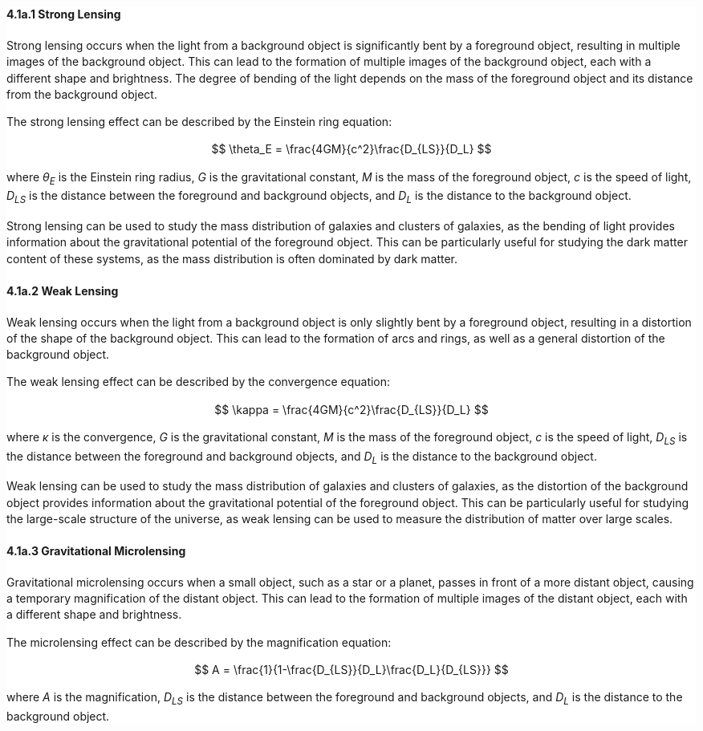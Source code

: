 #### 4.1a.1 Strong Lensing

Strong lensing occurs when the light from a background object is significantly bent by a foreground object, resulting in multiple images of the background object. This can lead to the formation of multiple images of the background object, each with a different shape and brightness. The degree of bending of the light depends on the mass of the foreground object and its distance from the background object.

The strong lensing effect can be described by the Einstein ring equation:

$$
\theta_E = \frac{4GM}{c^2}\frac{D_{LS}}{D_L}
$$

where $\theta_E$ is the Einstein ring radius, $G$ is the gravitational constant, $M$ is the mass of the foreground object, $c$ is the speed of light, $D_{LS}$ is the distance between the foreground and background objects, and $D_L$ is the distance to the background object.

Strong lensing can be used to study the mass distribution of galaxies and clusters of galaxies, as the bending of light provides information about the gravitational potential of the foreground object. This can be particularly useful for studying the dark matter content of these systems, as the mass distribution is often dominated by dark matter.

#### 4.1a.2 Weak Lensing

Weak lensing occurs when the light from a background object is only slightly bent by a foreground object, resulting in a distortion of the shape of the background object. This can lead to the formation of arcs and rings, as well as a general distortion of the background object.

The weak lensing effect can be described by the convergence equation:

$$
\kappa = \frac{4GM}{c^2}\frac{D_{LS}}{D_L}
$$

where $\kappa$ is the convergence, $G$ is the gravitational constant, $M$ is the mass of the foreground object, $c$ is the speed of light, $D_{LS}$ is the distance between the foreground and background objects, and $D_L$ is the distance to the background object.

Weak lensing can be used to study the mass distribution of galaxies and clusters of galaxies, as the distortion of the background object provides information about the gravitational potential of the foreground object. This can be particularly useful for studying the large-scale structure of the universe, as weak lensing can be used to measure the distribution of matter over large scales.

#### 4.1a.3 Gravitational Microlensing

Gravitational microlensing occurs when a small object, such as a star or a planet, passes in front of a more distant object, causing a temporary magnification of the distant object. This can lead to the formation of multiple images of the distant object, each with a different shape and brightness.

The microlensing effect can be described by the magnification equation:

$$
A = \frac{1}{1-\frac{D_{LS}}{D_L}\frac{D_L}{D_{LS}}}
$$

where $A$ is the magnification, $D_{LS}$ is the distance between the foreground and background objects, and $D_L$ is the distance to the background object.
